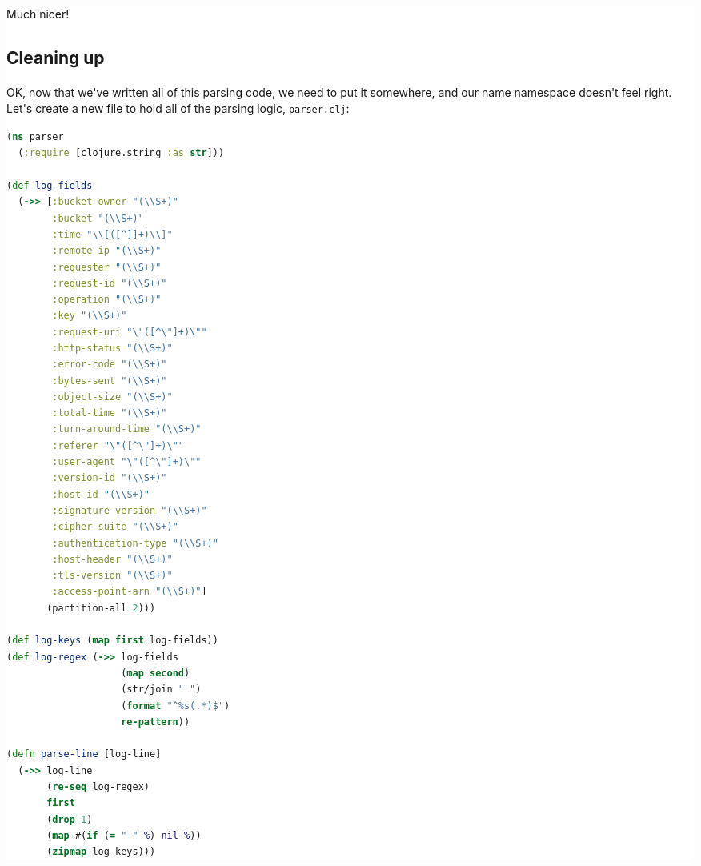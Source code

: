 Much nicer!

## Cleaning up

OK, now that we've written all of this parsing code, we need to put it
somewhere, and our name namespace doesn't feel right. Let's create a new file to
hold all of the parsing logic, `parser.clj`:

``` clojure
(ns parser
  (:require [clojure.string :as str]))

(def log-fields
  (->> [:bucket-owner "(\\S+)"
        :bucket "(\\S+)"
        :time "\\[([^]]+)\\]"
        :remote-ip "(\\S+)"
        :requester "(\\S+)"
        :request-id "(\\S+)"
        :operation "(\\S+)"
        :key "(\\S+)"
        :request-uri "\"([^\"]+)\""
        :http-status "(\\S+)"
        :error-code "(\\S+)"
        :bytes-sent "(\\S+)"
        :object-size "(\\S+)"
        :total-time "(\\S+)"
        :turn-around-time "(\\S+)"
        :referer "\"([^\"]+)\""
        :user-agent "\"([^\"]+)\""
        :version-id "(\\S+)"
        :host-id "(\\S+)"
        :signature-version "(\\S+)"
        :cipher-suite "(\\S+)"
        :authentication-type "(\\S+)"
        :host-header "(\\S+)"
        :tls-version "(\\S+)"
        :access-point-arn "(\\S+)"]
       (partition-all 2)))

(def log-keys (map first log-fields))
(def log-regex (->> log-fields
                    (map second)
                    (str/join " ")
                    (format "^%s(.*)$")
                    re-pattern))

(defn parse-line [log-line]
  (->> log-line
       (re-seq log-regex)
       first
       (drop 1)
       (map #(if (= "-" %) nil %))
       (zipmap log-keys)))
```
